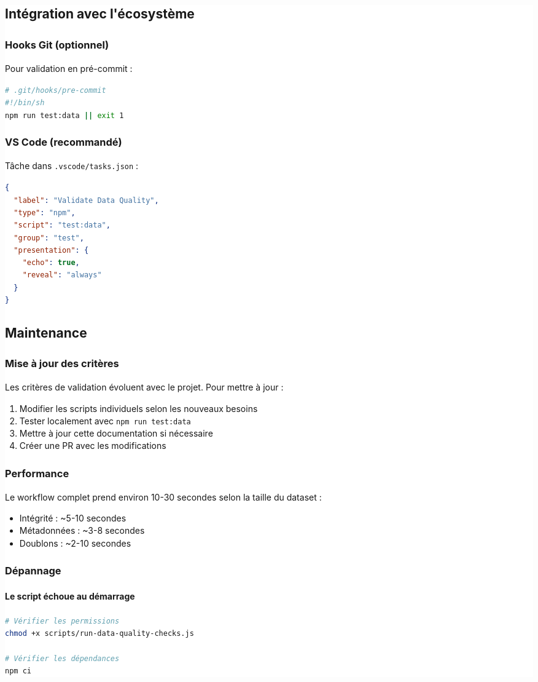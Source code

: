## Intégration avec l'écosystème

### Hooks Git (optionnel)

Pour validation en pré-commit :
```bash
# .git/hooks/pre-commit
#!/bin/sh
npm run test:data || exit 1
```

### VS Code (recommandé)

Tâche dans `.vscode/tasks.json` :
```json
{
  "label": "Validate Data Quality",
  "type": "npm",
  "script": "test:data",
  "group": "test",
  "presentation": {
    "echo": true,
    "reveal": "always"
  }
}
```

## Maintenance

### Mise à jour des critères

Les critères de validation évoluent avec le projet. Pour mettre à jour :

1. Modifier les scripts individuels selon les nouveaux besoins
2. Tester localement avec `npm run test:data`
3. Mettre à jour cette documentation si nécessaire
4. Créer une PR avec les modifications

### Performance

Le workflow complet prend environ 10-30 secondes selon la taille du dataset :
- Intégrité : ~5-10 secondes
- Métadonnées : ~3-8 secondes  
- Doublons : ~2-10 secondes

### Dépannage

#### Le script échoue au démarrage
```bash
# Vérifier les permissions
chmod +x scripts/run-data-quality-checks.js

# Vérifier les dépendances
npm ci
```
